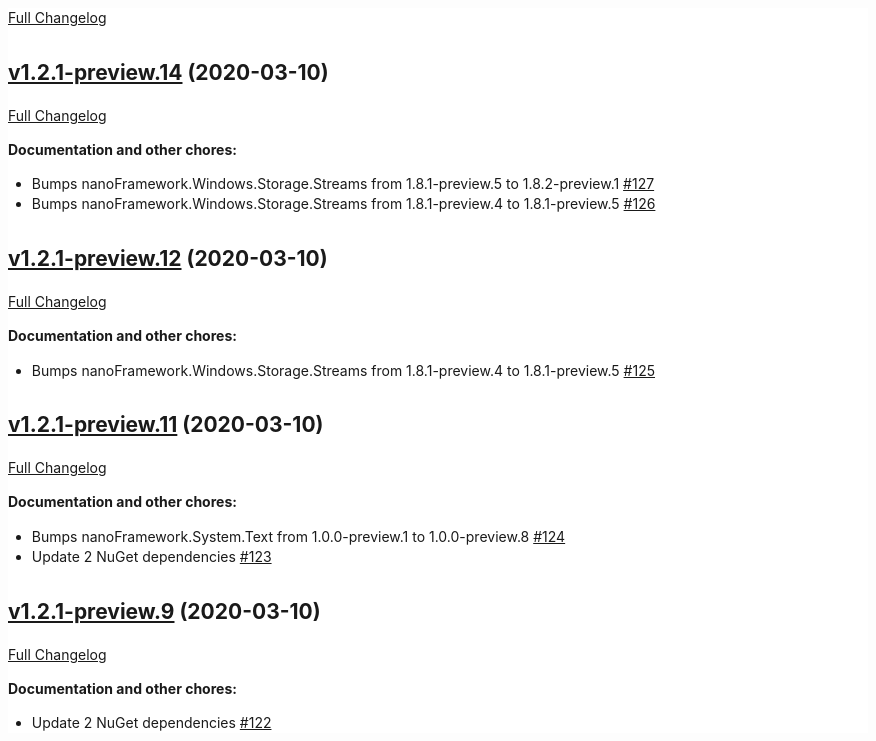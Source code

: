 [Full Changelog](https://github.com/nanoframework/lib-Windows.Devices.SerialCommunication/compare/v1.2.1-preview.14...v1.2.1-preview.15)

## [v1.2.1-preview.14](https://github.com/nanoframework/lib-Windows.Devices.SerialCommunication/tree/v1.2.1-preview.14) (2020-03-10)

[Full Changelog](https://github.com/nanoframework/lib-Windows.Devices.SerialCommunication/compare/v1.2.1-preview.12...v1.2.1-preview.14)

**Documentation and other chores:**

- Bumps nanoFramework.Windows.Storage.Streams from 1.8.1-preview.5 to 1.8.2-preview.1 [\#127](https://github.com/nanoframework/lib-Windows.Devices.SerialCommunication/pull/127)
- Bumps nanoFramework.Windows.Storage.Streams from 1.8.1-preview.4 to 1.8.1-preview.5 [\#126](https://github.com/nanoframework/lib-Windows.Devices.SerialCommunication/pull/126)

## [v1.2.1-preview.12](https://github.com/nanoframework/lib-Windows.Devices.SerialCommunication/tree/v1.2.1-preview.12) (2020-03-10)

[Full Changelog](https://github.com/nanoframework/lib-Windows.Devices.SerialCommunication/compare/v1.2.1-preview.11...v1.2.1-preview.12)

**Documentation and other chores:**

- Bumps nanoFramework.Windows.Storage.Streams from 1.8.1-preview.4 to 1.8.1-preview.5 [\#125](https://github.com/nanoframework/lib-Windows.Devices.SerialCommunication/pull/125)

## [v1.2.1-preview.11](https://github.com/nanoframework/lib-Windows.Devices.SerialCommunication/tree/v1.2.1-preview.11) (2020-03-10)

[Full Changelog](https://github.com/nanoframework/lib-Windows.Devices.SerialCommunication/compare/v1.2.1-preview.9...v1.2.1-preview.11)

**Documentation and other chores:**

- Bumps nanoFramework.System.Text from 1.0.0-preview.1 to 1.0.0-preview.8 [\#124](https://github.com/nanoframework/lib-Windows.Devices.SerialCommunication/pull/124)
- Update 2 NuGet dependencies [\#123](https://github.com/nanoframework/lib-Windows.Devices.SerialCommunication/pull/123)

## [v1.2.1-preview.9](https://github.com/nanoframework/lib-Windows.Devices.SerialCommunication/tree/v1.2.1-preview.9) (2020-03-10)

[Full Changelog](https://github.com/nanoframework/lib-Windows.Devices.SerialCommunication/compare/v1.2.1-preview.8...v1.2.1-preview.9)

**Documentation and other chores:**

- Update 2 NuGet dependencies [\#122](https://github.com/nanoframework/lib-Windows.Devices.SerialCommunication/pull/122)
